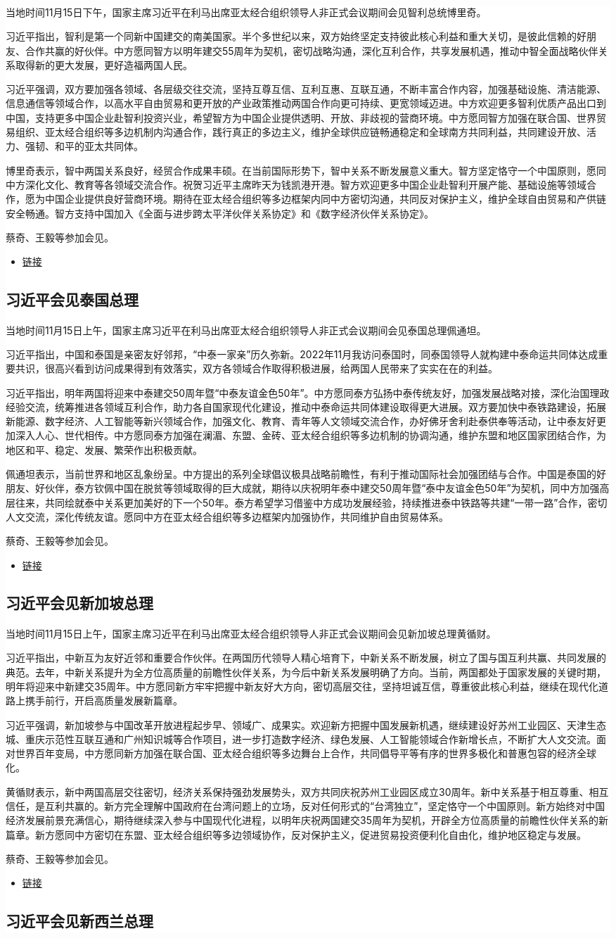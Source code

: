 当地时间11月15日下午，国家主席习近平在利马出席亚太经合组织领导人非正式会议期间会见智利总统博里奇。

习近平指出，智利是第一个同新中国建交的南美国家。半个多世纪以来，双方始终坚定支持彼此核心利益和重大关切，是彼此信赖的好朋友、合作共赢的好伙伴。中方愿同智方以明年建交55周年为契机，密切战略沟通，深化互利合作，共享发展机遇，推动中智全面战略伙伴关系取得新的更大发展，更好造福两国人民。

习近平强调，双方要加强各领域、各层级交往交流，坚持互尊互信、互利互惠、互联互通，不断丰富合作内容，加强基础设施、清洁能源、信息通信等领域合作，以高水平自由贸易和更开放的产业政策推动两国合作向更可持续、更宽领域迈进。中方欢迎更多智利优质产品出口到中国，支持更多中国企业赴智利投资兴业，希望智方为中国企业提供透明、开放、非歧视的营商环境。中方愿同智方加强在联合国、世界贸易组织、亚太经合组织等多边机制内沟通合作，践行真正的多边主义，维护全球供应链畅通稳定和全球南方共同利益，共同建设开放、活力、强韧、和平的亚太共同体。

博里奇表示，智中两国关系良好，经贸合作成果丰硕。在当前国际形势下，智中关系不断发展意义重大。智方坚定恪守一个中国原则，愿同中方深化文化、教育等各领域交流合作。祝贺习近平主席昨天为钱凯港开港。智方欢迎更多中国企业赴智利开展产能、基础设施等领域合作，愿为中国企业提供良好营商环境。期待在亚太经合组织等多边框架内同中方密切沟通，共同反对保护主义，维护全球自由贸易和产供链安全畅通。智方支持中国加入《全面与进步跨太平洋伙伴关系协定》和《数字经济伙伴关系协定》。

蔡奇、王毅等参加会见。

- [链接](https://tv.cctv.com/2024/11/16/VIDEn9ABay6DU3rovfm5Ljh0241116.shtml)

## 习近平会见泰国总理

当地时间11月15日上午，国家主席习近平在利马出席亚太经合组织领导人非正式会议期间会见泰国总理佩通坦。

习近平指出，中国和泰国是亲密友好邻邦，“中泰一家亲”历久弥新。2022年11月我访问泰国时，同泰国领导人就构建中泰命运共同体达成重要共识，很高兴看到访问成果得到有效落实，双方各领域合作取得积极进展，给两国人民带来了实实在在的利益。

习近平指出，明年两国将迎来中泰建交50周年暨“中泰友谊金色50年”。中方愿同泰方弘扬中泰传统友好，加强发展战略对接，深化治国理政经验交流，统筹推进各领域互利合作，助力各自国家现代化建设，推动中泰命运共同体建设取得更大进展。双方要加快中泰铁路建设，拓展新能源、数字经济、人工智能等新兴领域合作，加强文化、教育、青年等人文领域交流合作，办好佛牙舍利赴泰供奉等活动，让中泰友好更加深入人心、世代相传。中方愿同泰方加强在澜湄、东盟、金砖、亚太经合组织等多边机制的协调沟通，维护东盟和地区国家团结合作，为地区和平、稳定、发展、繁荣作出积极贡献。

佩通坦表示，当前世界和地区乱象纷呈。中方提出的系列全球倡议极具战略前瞻性，有利于推动国际社会加强团结与合作。中国是泰国的好朋友、好伙伴，泰方钦佩中国在脱贫等领域取得的巨大成就，期待以庆祝明年泰中建交50周年暨“泰中友谊金色50年”为契机，同中方加强高层往来，共同绘就泰中关系更加美好的下一个50年。泰方希望学习借鉴中方成功发展经验，持续推进泰中铁路等共建“一带一路”合作，密切人文交流，深化传统友谊。愿同中方在亚太经合组织等多边框架内加强协作，共同维护自由贸易体系。

蔡奇、王毅等参加会见。

- [链接](https://tv.cctv.com/2024/11/16/VIDEh60VP26ViuWKQVGA34Ci241116.shtml)

## 习近平会见新加坡总理

当地时间11月15日上午，国家主席习近平在利马出席亚太经合组织领导人非正式会议期间会见新加坡总理黄循财。

习近平指出，中新互为友好近邻和重要合作伙伴。在两国历代领导人精心培育下，中新关系不断发展，树立了国与国互利共赢、共同发展的典范。去年，中新关系提升为全方位高质量的前瞻性伙伴关系，为今后中新关系发展明确了方向。当前，两国都处于国家发展的关键时期，明年将迎来中新建交35周年。中方愿同新方牢牢把握中新友好大方向，密切高层交往，坚持坦诚互信，尊重彼此核心利益，继续在现代化道路上携手前行，开启高质量发展新篇章。

习近平强调，新加坡参与中国改革开放进程起步早、领域广、成果实。欢迎新方把握中国发展新机遇，继续建设好苏州工业园区、天津生态城、重庆示范性互联互通和广州知识城等合作项目，进一步打造数字经济、绿色发展、人工智能领域合作新增长点，不断扩大人文交流。面对世界百年变局，中方愿同新方加强在联合国、亚太经合组织等多边舞台上合作，共同倡导平等有序的世界多极化和普惠包容的经济全球化。

黄循财表示，新中两国高层交往密切，经济关系保持强劲发展势头，双方共同庆祝苏州工业园区成立30周年。新中关系基于相互尊重、相互信任，是互利共赢的。新方完全理解中国政府在台湾问题上的立场，反对任何形式的“台湾独立”，坚定恪守一个中国原则。新方始终对中国经济发展前景充满信心，期待继续深入参与中国现代化进程，以明年庆祝两国建交35周年为契机，开辟全方位高质量的前瞻性伙伴关系的新篇章。新方愿同中方密切在东盟、亚太经合组织等多边领域协作，反对保护主义，促进贸易投资便利化自由化，维护地区稳定与发展。

蔡奇、王毅等参加会见。

- [链接](https://tv.cctv.com/2024/11/16/VIDEoy3zJh0QWrzL9seLkTof241116.shtml)

## 习近平会见新西兰总理
